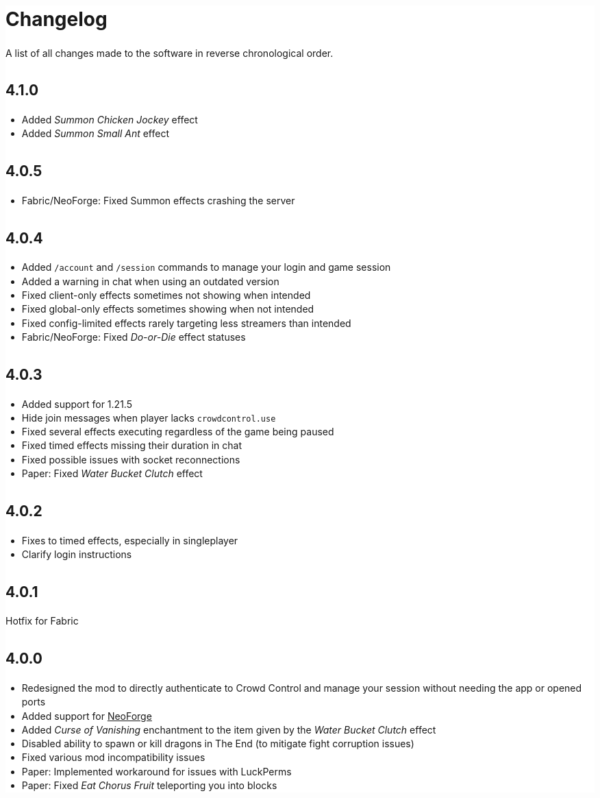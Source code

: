 # Changelog

A list of all changes made to the software in reverse chronological order.

## 4.1.0

- Added _Summon Chicken Jockey_ effect
- Added _Summon Small Ant_ effect

## 4.0.5

- Fabric/NeoForge: Fixed Summon effects crashing the server

## 4.0.4

- Added `/account` and `/session` commands to manage your login and game session
- Added a warning in chat when using an outdated version
- Fixed client-only effects sometimes not showing when intended
- Fixed global-only effects sometimes showing when not intended
- Fixed config-limited effects rarely targeting less streamers than intended
- Fabric/NeoForge: Fixed _Do-or-Die_ effect statuses

## 4.0.3

- Added support for 1.21.5
- Hide join messages when player lacks `crowdcontrol.use`
- Fixed several effects executing regardless of the game being paused
- Fixed timed effects missing their duration in chat
- Fixed possible issues with socket reconnections
- Paper: Fixed _Water Bucket Clutch_ effect

## 4.0.2

- Fixes to timed effects, especially in singleplayer
- Clarify login instructions

## 4.0.1

Hotfix for Fabric

## 4.0.0

- Redesigned the mod to directly authenticate to Crowd Control and manage your session without needing the app or opened ports
- Added support for [NeoForge](https://neoforged.net/)
- Added _Curse of Vanishing_ enchantment to the item given by the _Water Bucket Clutch_ effect
- Disabled ability to spawn or kill dragons in The End (to mitigate fight corruption issues)
- Fixed various mod incompatibility issues
- Paper: Implemented workaround for issues with LuckPerms
- Paper: Fixed *Eat Chorus Fruit* teleporting you into blocks

